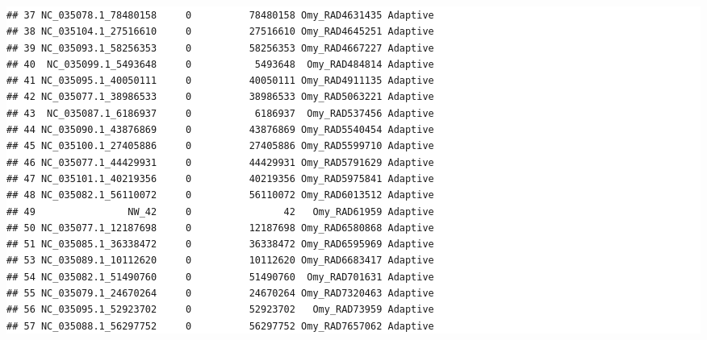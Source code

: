     ## 37 NC_035078.1_78480158     0          78480158 Omy_RAD4631435 Adaptive
    ## 38 NC_035104.1_27516610     0          27516610 Omy_RAD4645251 Adaptive
    ## 39 NC_035093.1_58256353     0          58256353 Omy_RAD4667227 Adaptive
    ## 40  NC_035099.1_5493648     0           5493648  Omy_RAD484814 Adaptive
    ## 41 NC_035095.1_40050111     0          40050111 Omy_RAD4911135 Adaptive
    ## 42 NC_035077.1_38986533     0          38986533 Omy_RAD5063221 Adaptive
    ## 43  NC_035087.1_6186937     0           6186937  Omy_RAD537456 Adaptive
    ## 44 NC_035090.1_43876869     0          43876869 Omy_RAD5540454 Adaptive
    ## 45 NC_035100.1_27405886     0          27405886 Omy_RAD5599710 Adaptive
    ## 46 NC_035077.1_44429931     0          44429931 Omy_RAD5791629 Adaptive
    ## 47 NC_035101.1_40219356     0          40219356 Omy_RAD5975841 Adaptive
    ## 48 NC_035082.1_56110072     0          56110072 Omy_RAD6013512 Adaptive
    ## 49                NW_42     0                42   Omy_RAD61959 Adaptive
    ## 50 NC_035077.1_12187698     0          12187698 Omy_RAD6580868 Adaptive
    ## 51 NC_035085.1_36338472     0          36338472 Omy_RAD6595969 Adaptive
    ## 53 NC_035089.1_10112620     0          10112620 Omy_RAD6683417 Adaptive
    ## 54 NC_035082.1_51490760     0          51490760  Omy_RAD701631 Adaptive
    ## 55 NC_035079.1_24670264     0          24670264 Omy_RAD7320463 Adaptive
    ## 56 NC_035095.1_52923702     0          52923702   Omy_RAD73959 Adaptive
    ## 57 NC_035088.1_56297752     0          56297752 Omy_RAD7657062 Adaptive